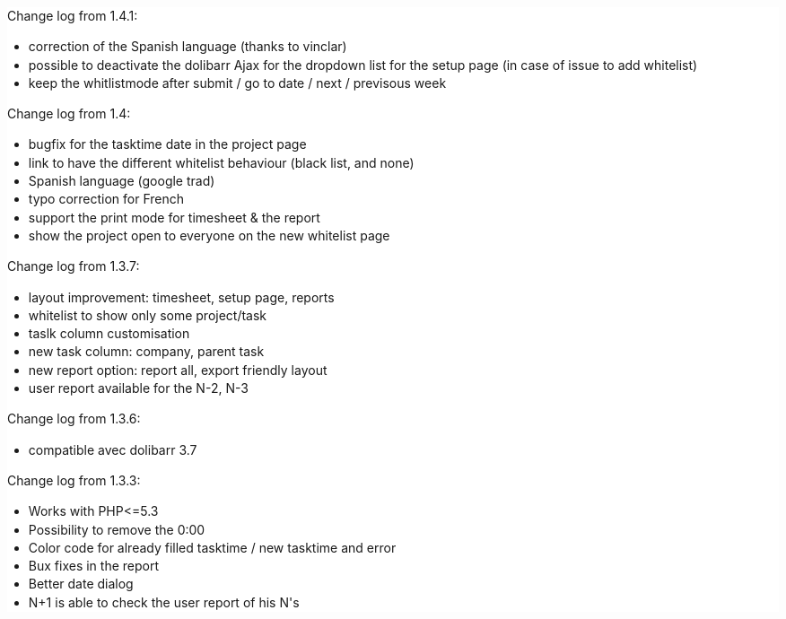 Change log from 1.4.1:

 - correction of the Spanish language (thanks to vinclar)
 - possible to deactivate the dolibarr Ajax for the dropdown list for the setup page (in case of issue to add whitelist)
 - keep the whitlistmode after submit / go to date / next / previsous week


Change log from 1.4:

- bugfix for the tasktime date in the project page
- link to have the different whitelist behaviour (black list, and none)
- Spanish language (google trad)
- typo correction for French
- support the print mode for timesheet & the report
- show the project open to everyone on the new whitelist page

Change log from 1.3.7:

- layout improvement: timesheet, setup page, reports
- whitelist to show only some project/task
- taslk column customisation
- new task column: company, parent task
- new report option: report all, export friendly layout
- user report available for the N-2, N-3

Change log from 1.3.6:

- compatible avec dolibarr 3.7


Change log from 1.3.3:

- Works with PHP<=5.3
- Possibility to remove the 0:00
- Color code for already filled tasktime / new tasktime and error
- Bux fixes in the report
- Better date dialog
- N+1 is able to check the user report of his N's

